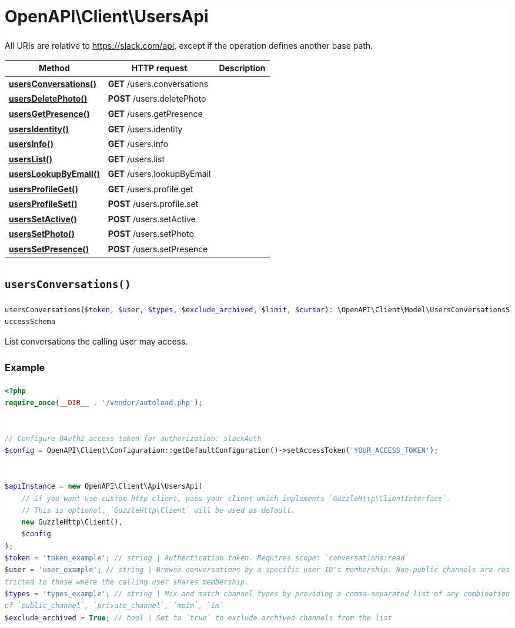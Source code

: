 # OpenAPI\Client\UsersApi

All URIs are relative to https://slack.com/api, except if the operation defines another base path.

| Method | HTTP request | Description |
| ------------- | ------------- | ------------- |
| [**usersConversations()**](UsersApi.md#usersConversations) | **GET** /users.conversations |  |
| [**usersDeletePhoto()**](UsersApi.md#usersDeletePhoto) | **POST** /users.deletePhoto |  |
| [**usersGetPresence()**](UsersApi.md#usersGetPresence) | **GET** /users.getPresence |  |
| [**usersIdentity()**](UsersApi.md#usersIdentity) | **GET** /users.identity |  |
| [**usersInfo()**](UsersApi.md#usersInfo) | **GET** /users.info |  |
| [**usersList()**](UsersApi.md#usersList) | **GET** /users.list |  |
| [**usersLookupByEmail()**](UsersApi.md#usersLookupByEmail) | **GET** /users.lookupByEmail |  |
| [**usersProfileGet()**](UsersApi.md#usersProfileGet) | **GET** /users.profile.get |  |
| [**usersProfileSet()**](UsersApi.md#usersProfileSet) | **POST** /users.profile.set |  |
| [**usersSetActive()**](UsersApi.md#usersSetActive) | **POST** /users.setActive |  |
| [**usersSetPhoto()**](UsersApi.md#usersSetPhoto) | **POST** /users.setPhoto |  |
| [**usersSetPresence()**](UsersApi.md#usersSetPresence) | **POST** /users.setPresence |  |


## `usersConversations()`

```php
usersConversations($token, $user, $types, $exclude_archived, $limit, $cursor): \OpenAPI\Client\Model\UsersConversationsSuccessSchema
```



List conversations the calling user may access.

### Example

```php
<?php
require_once(__DIR__ . '/vendor/autoload.php');


// Configure OAuth2 access token for authorization: slackAuth
$config = OpenAPI\Client\Configuration::getDefaultConfiguration()->setAccessToken('YOUR_ACCESS_TOKEN');


$apiInstance = new OpenAPI\Client\Api\UsersApi(
    // If you want use custom http client, pass your client which implements `GuzzleHttp\ClientInterface`.
    // This is optional, `GuzzleHttp\Client` will be used as default.
    new GuzzleHttp\Client(),
    $config
);
$token = 'token_example'; // string | Authentication token. Requires scope: `conversations:read`
$user = 'user_example'; // string | Browse conversations by a specific user ID's membership. Non-public channels are restricted to those where the calling user shares membership.
$types = 'types_example'; // string | Mix and match channel types by providing a comma-separated list of any combination of `public_channel`, `private_channel`, `mpim`, `im`
$exclude_archived = True; // bool | Set to `true` to exclude archived channels from the list
```